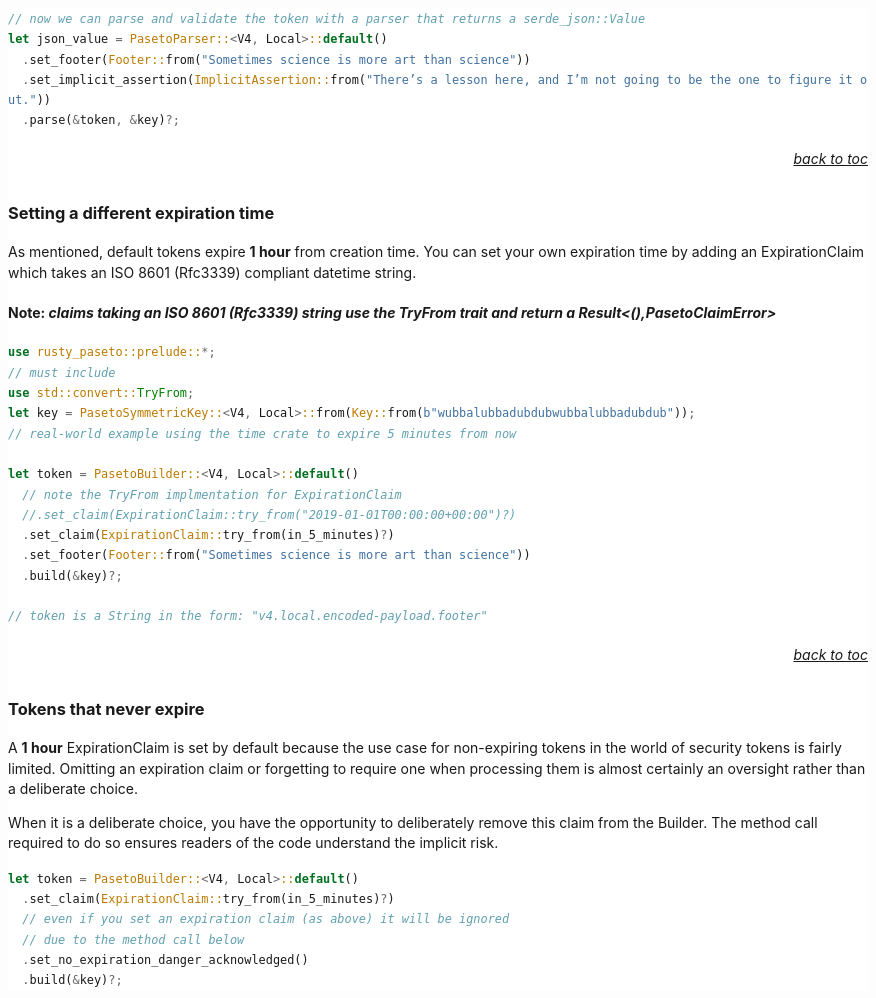  ```rust
 // now we can parse and validate the token with a parser that returns a serde_json::Value
 let json_value = PasetoParser::<V4, Local>::default()
   .set_footer(Footer::from("Sometimes science is more art than science"))
   .set_implicit_assertion(ImplicitAssertion::from("There’s a lesson here, and I’m not going to be the one to figure it out."))
   .parse(&token, &key)?;

 ```

<h6 align="right"><a href="#user-content-table-of-contents">back to toc</a></h6>

### Setting a different expiration time

 As mentioned, default tokens expire **1 hour** from creation time.  You can set your own
 expiration time by adding an ExpirationClaim which takes an ISO 8601 (Rfc3339) compliant datetime string.
 #### Note: *claims taking an ISO 8601 (Rfc3339) string use the TryFrom trait and return a Result<(),PasetoClaimError>*
 ```rust
use rusty_paseto::prelude::*;
 // must include
 use std::convert::TryFrom;
 let key = PasetoSymmetricKey::<V4, Local>::from(Key::from(b"wubbalubbadubdubwubbalubbadubdub"));
 // real-world example using the time crate to expire 5 minutes from now

 let token = PasetoBuilder::<V4, Local>::default()
   // note the TryFrom implmentation for ExpirationClaim
   //.set_claim(ExpirationClaim::try_from("2019-01-01T00:00:00+00:00")?)
   .set_claim(ExpirationClaim::try_from(in_5_minutes)?)
   .set_footer(Footer::from("Sometimes science is more art than science"))
   .build(&key)?;

 // token is a String in the form: "v4.local.encoded-payload.footer"

 ```

<h6 align="right"><a href="#user-content-table-of-contents">back to toc</a></h6>

### Tokens that never expire

 A **1 hour** ExpirationClaim is set by default because the use case for non-expiring tokens in the world of security tokens is fairly limited.
 Omitting an expiration claim or forgetting to require one when processing them
 is almost certainly an oversight rather than a deliberate choice.  

 When it is a deliberate choice, you have the opportunity to deliberately remove this claim from the Builder.
 The method call required to do so ensures readers of the code understand the implicit risk.
 ```rust
 let token = PasetoBuilder::<V4, Local>::default()
   .set_claim(ExpirationClaim::try_from(in_5_minutes)?)
   // even if you set an expiration claim (as above) it will be ignored
   // due to the method call below
   .set_no_expiration_danger_acknowledged()
   .build(&key)?;

 ```
